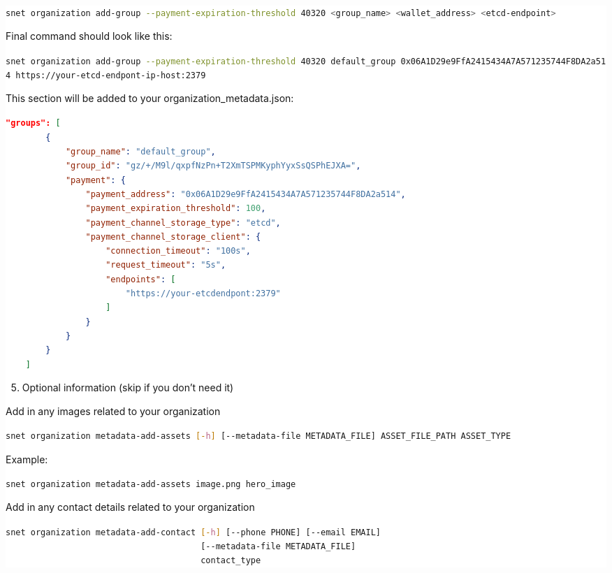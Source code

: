 ```sh
snet organization add-group --payment-expiration-threshold 40320 <group_name> <wallet_address> <etcd-endpoint>
```

Final command should look like this:

```sh
snet organization add-group --payment-expiration-threshold 40320 default_group 0x06A1D29e9FfA2415434A7A571235744F8DA2a514 https://your-etcd-endpont-ip-host:2379
```

This section will be added to your organization_metadata.json:

```json
"groups": [
        {
            "group_name": "default_group",
            "group_id": "gz/+/M9l/qxpfNzPn+T2XmTSPMKyphYyxSsQSPhEJXA=",
            "payment": {
                "payment_address": "0x06A1D29e9FfA2415434A7A571235744F8DA2a514",
                "payment_expiration_threshold": 100,
                "payment_channel_storage_type": "etcd",
                "payment_channel_storage_client": {
                    "connection_timeout": "100s",
                    "request_timeout": "5s",
                    "endpoints": [
                        "https://your-etcdendpont:2379"
                    ]
                }
            }
        }
    ]

```

5) Optional information (skip if you don’t need it)

Add in any images related to your organization

```sh
snet organization metadata-add-assets [-h] [--metadata-file METADATA_FILE] ASSET_FILE_PATH ASSET_TYPE
```
 
Example:

```sh
snet organization metadata-add-assets image.png hero_image
```


Add in any contact details related to your organization

```sh
snet organization metadata-add-contact [-h] [--phone PHONE] [--email EMAIL]
                                       [--metadata-file METADATA_FILE]
                                       contact_type
```
